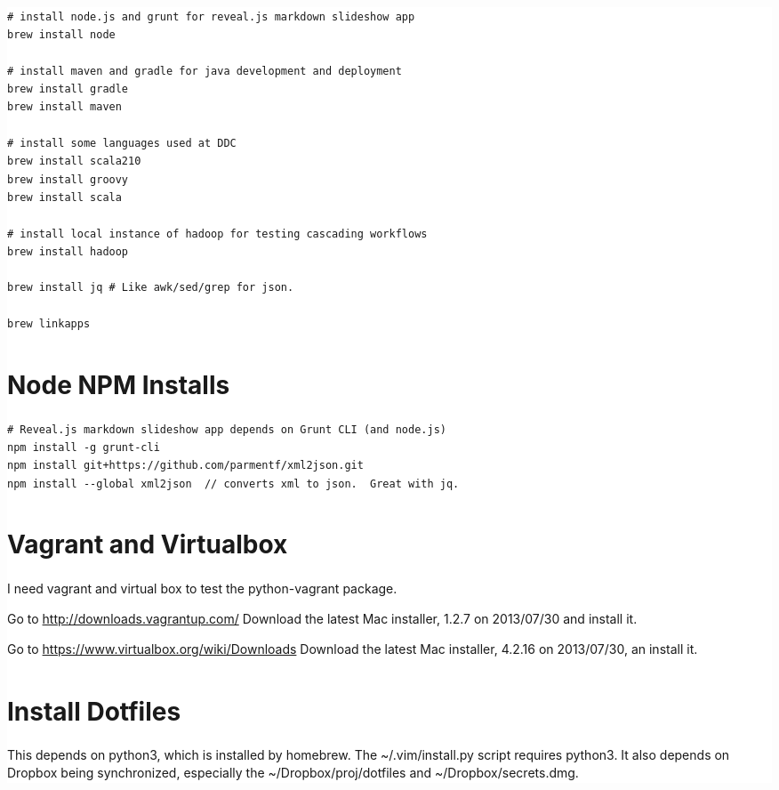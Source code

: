     # install node.js and grunt for reveal.js markdown slideshow app
    brew install node

    # install maven and gradle for java development and deployment
    brew install gradle
    brew install maven

    # install some languages used at DDC
    brew install scala210
    brew install groovy
    brew install scala

    # install local instance of hadoop for testing cascading workflows
    brew install hadoop

    brew install jq # Like awk/sed/grep for json.

    brew linkapps

# Node NPM Installs

    # Reveal.js markdown slideshow app depends on Grunt CLI (and node.js)
    npm install -g grunt-cli
    npm install git+https://github.com/parmentf/xml2json.git
    npm install --global xml2json  // converts xml to json.  Great with jq.

# Vagrant and Virtualbox

I need vagrant and virtual box to test the python-vagrant package.

Go to http://downloads.vagrantup.com/
Download the latest Mac installer, 1.2.7 on 2013/07/30 and install it.

Go to https://www.virtualbox.org/wiki/Downloads
Download the latest Mac installer, 4.2.16 on 2013/07/30, an install it.

# Install Dotfiles

This depends on python3, which is installed by homebrew.  The ~/.vim/install.py
script requires python3.  It also depends on Dropbox being synchronized,
especially the ~/Dropbox/proj/dotfiles and ~/Dropbox/secrets.dmg.
